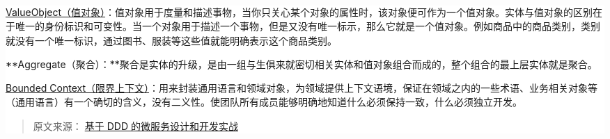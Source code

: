 [ValueObject（值对象）](https://en.wikipedia.org/wiki/Value_object)：值对象用于度量和描述事物，当你只关心某个对象的属性时，该对象便可作为一个值对象。实体与值对象的区别在于唯一的身份标识和可变性。当一个对象用于描述一个事物，但是又没有唯一标示，那么它就是一个值对象。例如商品中的商品类别，类别就没有一个唯一标识，通过图书、服装等这些值就能明确表示这个商品类别。

**Aggregate（聚合）：**聚合是实体的升级，是由一组与生俱来就密切相关实体和值对象组合而成的，整个组合的最上层实体就是聚合。

[Bounded Context（限界上下文）](https://martinfowler.com/bliki/BoundedContext.html)：用来封装通用语言和领域对象，为领域提供上下文语境，保证在领域之内的一些术语、业务相关对象等（通用语言）有一个确切的含义，没有二义性。使团队所有成员能够明确地知道什么必须保持一致，什么必须独立开发。

> 原文来源：
>  [基于 DDD 的微服务设计和开发实战](https://www.52pojie.cn/thread-1234970-1-1.html)

